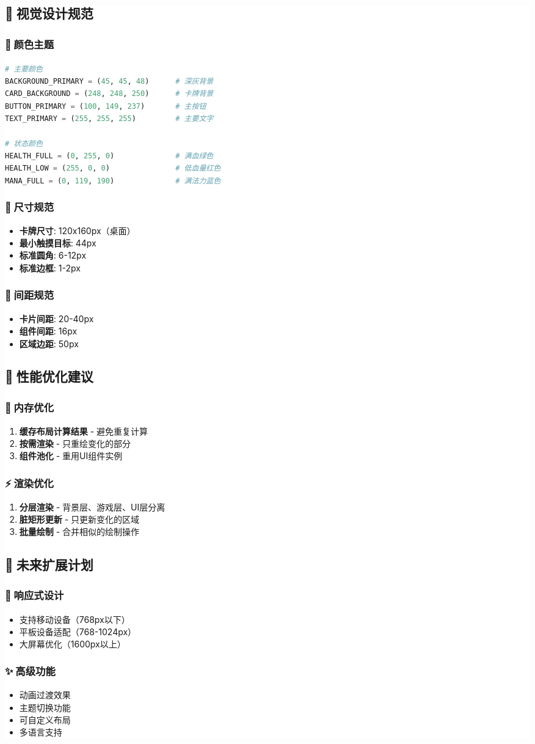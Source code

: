 ## 🎨 视觉设计规范

### 🎨 颜色主题
```python
# 主要颜色
BACKGROUND_PRIMARY = (45, 45, 48)      # 深灰背景
CARD_BACKGROUND = (248, 248, 250)      # 卡牌背景
BUTTON_PRIMARY = (100, 149, 237)       # 主按钮
TEXT_PRIMARY = (255, 255, 255)         # 主要文字

# 状态颜色
HEALTH_FULL = (0, 255, 0)              # 满血绿色
HEALTH_LOW = (255, 0, 0)               # 低血量红色
MANA_FULL = (0, 119, 190)              # 满法力蓝色
```

### 📏 尺寸规范
- **卡牌尺寸**: 120x160px（桌面）
- **最小触摸目标**: 44px
- **标准圆角**: 6-12px
- **标准边框**: 1-2px

### 🎯 间距规范
- **卡片间距**: 20-40px
- **组件间距**: 16px
- **区域边距**: 50px

## 🚀 性能优化建议

### 💾 内存优化
1. **缓存布局计算结果** - 避免重复计算
2. **按需渲染** - 只重绘变化的部分
3. **组件池化** - 重用UI组件实例

### ⚡ 渲染优化
1. **分层渲染** - 背景层、游戏层、UI层分离
2. **脏矩形更新** - 只更新变化的区域
3. **批量绘制** - 合并相似的绘制操作

## 🔮 未来扩展计划

### 📱 响应式设计
- 支持移动设备（768px以下）
- 平板设备适配（768-1024px）
- 大屏幕优化（1600px以上）

### ✨ 高级功能
- 动画过渡效果
- 主题切换功能
- 可自定义布局
- 多语言支持

